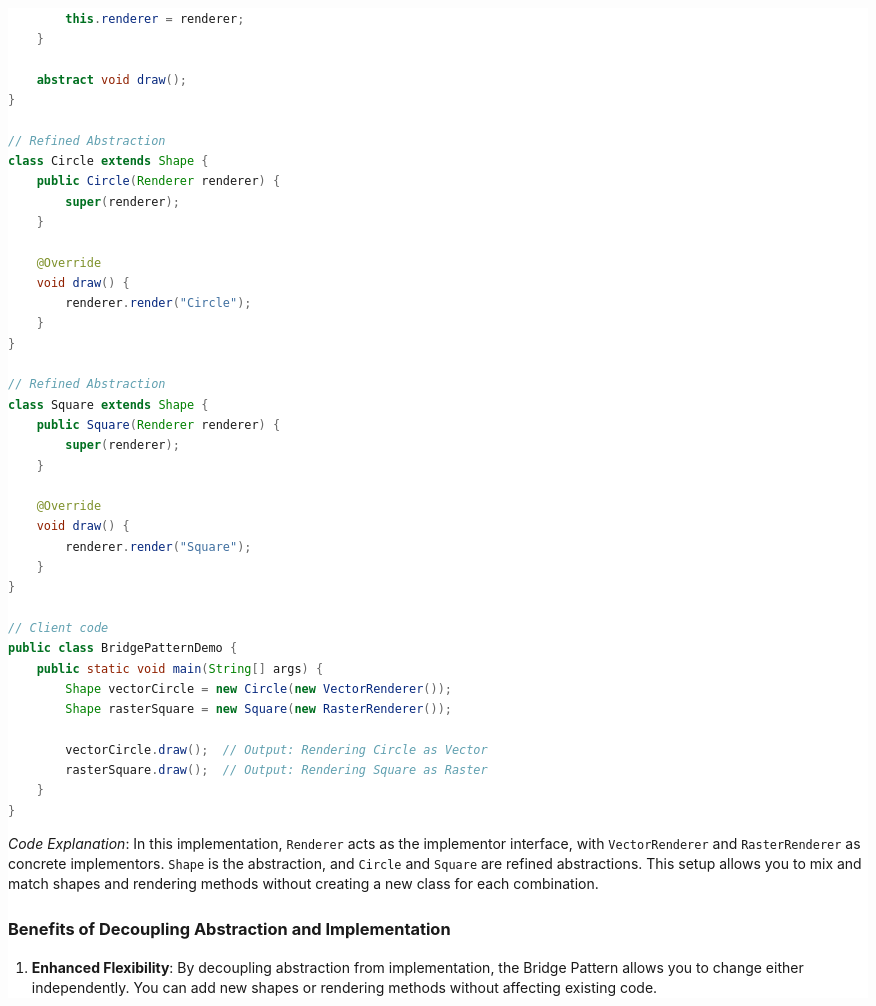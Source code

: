 ```java
        this.renderer = renderer;
    }

    abstract void draw();
}

// Refined Abstraction
class Circle extends Shape {
    public Circle(Renderer renderer) {
        super(renderer);
    }

    @Override
    void draw() {
        renderer.render("Circle");
    }
}

// Refined Abstraction
class Square extends Shape {
    public Square(Renderer renderer) {
        super(renderer);
    }

    @Override
    void draw() {
        renderer.render("Square");
    }
}

// Client code
public class BridgePatternDemo {
    public static void main(String[] args) {
        Shape vectorCircle = new Circle(new VectorRenderer());
        Shape rasterSquare = new Square(new RasterRenderer());

        vectorCircle.draw();  // Output: Rendering Circle as Vector
        rasterSquare.draw();  // Output: Rendering Square as Raster
    }
}
```

*Code Explanation*: In this implementation, `Renderer` acts as the implementor interface, with `VectorRenderer` and `RasterRenderer` as concrete implementors. `Shape` is the abstraction, and `Circle` and `Square` are refined abstractions. This setup allows you to mix and match shapes and rendering methods without creating a new class for each combination.

### Benefits of Decoupling Abstraction and Implementation

1. **Enhanced Flexibility**: By decoupling abstraction from implementation, the Bridge Pattern allows you to change either independently. You can add new shapes or rendering methods without affecting existing code.

